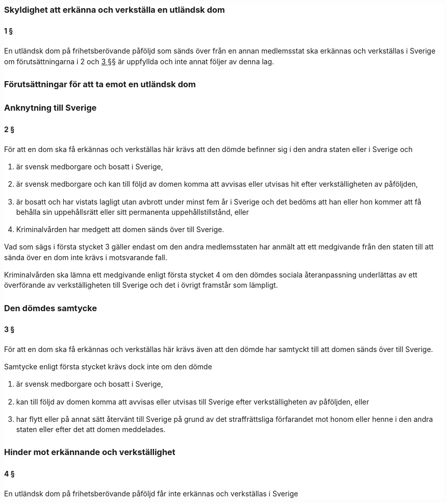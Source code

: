 ### Skyldighet att erkänna och verkställa en utländsk dom

#### 1 §

En utländsk dom på frihetsberövande påföljd som sänds över från en annan medlemsstat ska erkännas och verkställas i Sverige om förutsättningarna i 2 och [3 §](#kap3.3)§ är uppfyllda och inte annat följer av denna lag.

### Förutsättningar för att ta emot en utländsk dom

### Anknytning till Sverige

#### 2 §

För att en dom ska få erkännas och verkställas här krävs att den dömde befinner sig i den andra staten eller i Sverige och

1. är svensk medborgare och bosatt i Sverige,

2. är svensk medborgare och kan till följd av domen komma att avvisas eller utvisas hit efter verkställigheten av påföljden,

3. är bosatt och har vistats lagligt utan avbrott under minst fem år i Sverige och det bedöms att han eller hon kommer att få behålla sin uppehållsrätt eller sitt permanenta uppehållstillstånd, eller

4. Kriminalvården har medgett att domen sänds över till Sverige.

Vad som sägs i första stycket 3 gäller endast om den andra medlemsstaten har anmält att ett medgivande från den staten till att sända över en dom inte krävs i motsvarande fall.

Kriminalvården ska lämna ett medgivande enligt första stycket 4 om den dömdes sociala återanpassning underlättas av ett överförande av verkställigheten till Sverige och det i övrigt framstår som lämpligt.

### Den dömdes samtycke

#### 3 §

För att en dom ska få erkännas och verkställas här krävs även att den dömde har samtyckt till att domen sänds över till Sverige.

Samtycke enligt första stycket krävs dock inte om den dömde

1. är svensk medborgare och bosatt i Sverige,

2. kan till följd av domen komma att avvisas eller utvisas till Sverige efter verkställigheten av påföljden, eller

3. har flytt eller på annat sätt återvänt till Sverige på grund av det straffrättsliga förfarandet mot honom eller henne i den andra staten eller efter det att domen meddelades.

### Hinder mot erkännande och verkställighet

#### 4 §

En utländsk dom på frihetsberövande påföljd får inte erkännas och verkställas i Sverige
